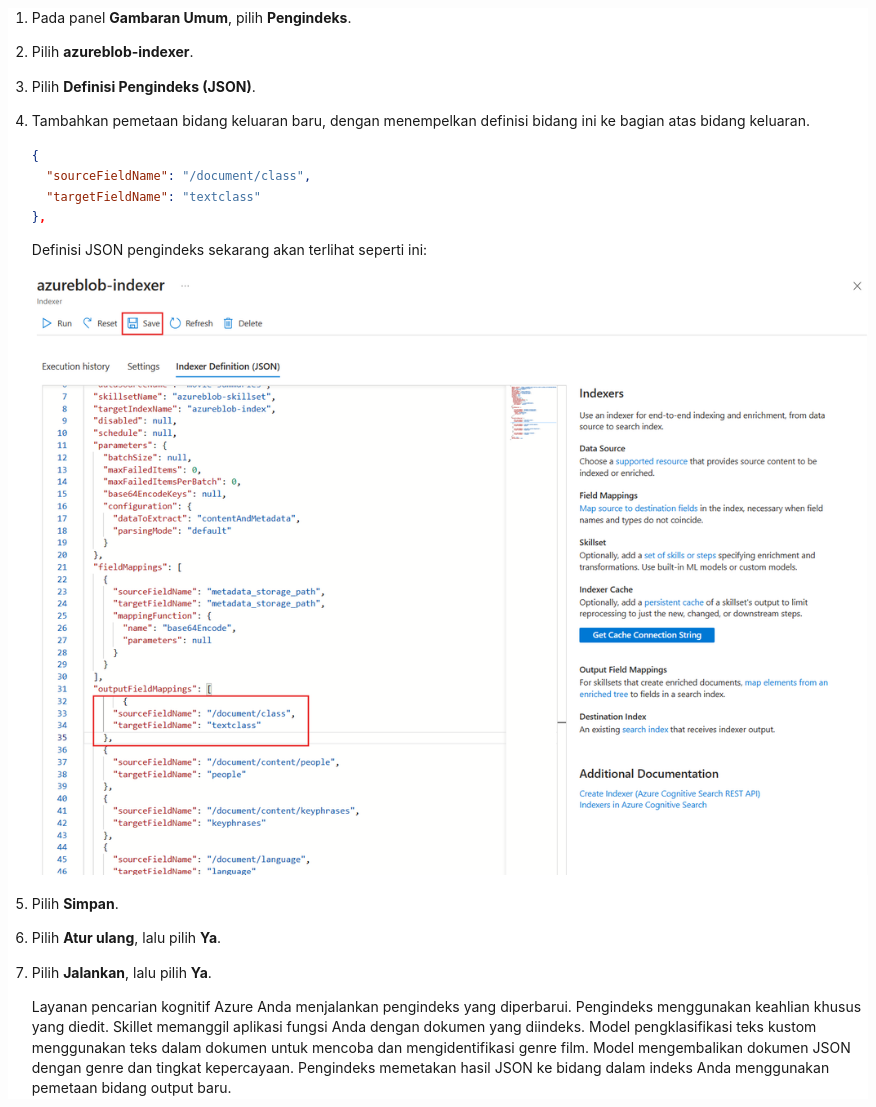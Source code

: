 1. Pada panel **Gambaran Umum**, pilih **Pengindeks**.
1. Pilih **azureblob-indexer**.
1. Pilih **Definisi Pengindeks (JSON)**.
1. Tambahkan pemetaan bidang keluaran baru, dengan menempelkan definisi bidang ini ke bagian atas bidang keluaran.

    ```json
    {
      "sourceFieldName": "/document/class",
      "targetFieldName": "textclass"
    },
    ```

    Definisi JSON pengindeks sekarang akan terlihat seperti ini:

    ![Cuplikan layar memperlihatkan JSON yang diedit dari pengindeks dengan bidang output tambahan.](../media/04-media/add-output-fields-indexer.png)
1. Pilih **Simpan**.
1. Pilih **Atur ulang**, lalu pilih **Ya**.
1. Pilih **Jalankan**, lalu pilih **Ya**.

    Layanan pencarian kognitif Azure Anda menjalankan pengindeks yang diperbarui. Pengindeks menggunakan keahlian khusus yang diedit. Skillet memanggil aplikasi fungsi Anda dengan dokumen yang diindeks. Model pengklasifikasi teks kustom menggunakan teks dalam dokumen untuk mencoba dan mengidentifikasi genre film. Model mengembalikan dokumen JSON dengan genre dan tingkat kepercayaan. Pengindeks memetakan hasil JSON ke bidang dalam indeks Anda menggunakan pemetaan bidang output baru.
